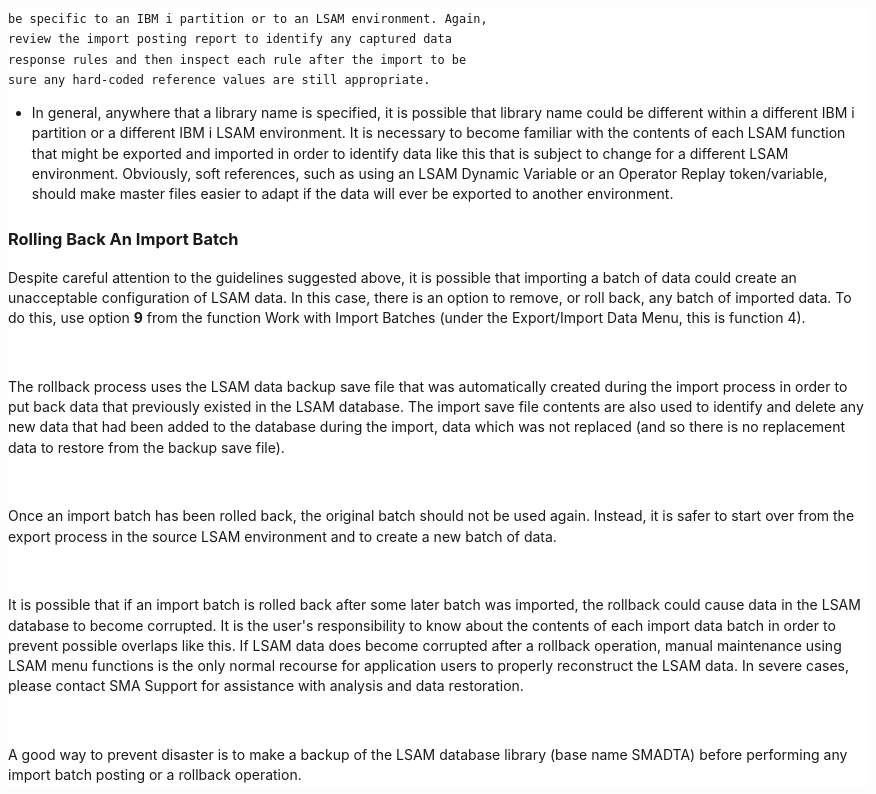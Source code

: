     be specific to an IBM i partition or to an LSAM environment. Again,
    review the import posting report to identify any captured data
    response rules and then inspect each rule after the import to be
    sure any hard-coded reference values are still appropriate.
-   In general, anywhere that a library name is specified, it is
    possible that library name could be different within a different IBM
    i partition or a different IBM i LSAM environment. It is necessary
    to become familiar with the contents of each LSAM function that
    might be exported and imported in order to identify data like this
    that is subject to change for a different LSAM environment.
    Obviously, soft references, such as using an LSAM Dynamic Variable
    or an Operator Replay token/variable, should make master files
    easier to adapt if the data will ever be exported to another
    environment.

### Rolling Back An Import Batch

Despite careful attention to the guidelines suggested above, it is
possible that importing a batch of data could create an unacceptable
configuration of LSAM data. In this case, there is an option to remove,
or roll back, any batch of imported data. To do this, use option **9**
from the function Work with Import Batches (under the Export/Import Data
Menu, this is function 4).

 

The rollback process uses the LSAM data backup save file that was
automatically created during the import process in order to put back
data that previously existed in the LSAM database. The import save file
contents are also used to identify and delete any new data that had been
added to the database during the import, data which was not replaced
(and so there is no replacement data to restore from the backup save
file).

 

Once an import batch has been rolled back, the original batch should not
be used again. Instead, it is safer to start over from the export
process in the source LSAM environment and to create a new batch of
data.

 

It is possible that if an import batch is rolled back after some later
batch was imported, the rollback could cause data in the LSAM database
to become corrupted. It is the user\'s responsibility to know about the
contents of each import data batch in order to prevent possible overlaps
like this. If LSAM data does become corrupted after a rollback
operation, manual maintenance using LSAM menu functions is the only
normal recourse for application users to properly reconstruct the LSAM
data. In severe cases, please contact SMA Support for assistance with
analysis and data restoration.

 

A good way to prevent disaster is to make a backup of the LSAM database
library (base name SMADTA) before performing any import batch posting or
a rollback operation.
